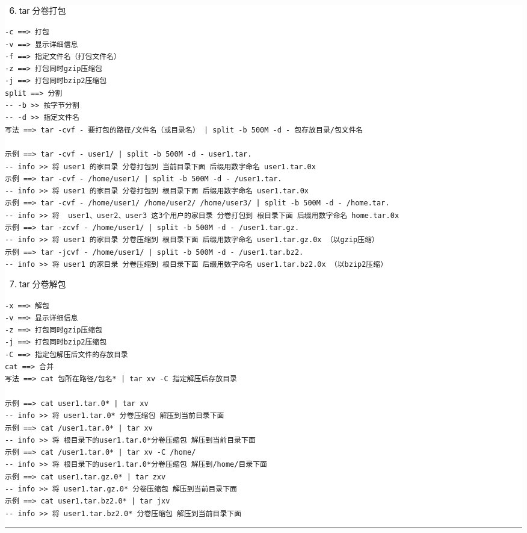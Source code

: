 6. tar 分卷打包

  ```shell
  -c ==> 打包
  -v ==> 显示详细信息
  -f ==> 指定文件名（打包文件名）
  -z ==> 打包同时gzip压缩包
  -j ==> 打包同时bzip2压缩包
  split ==> 分割
  -- -b >> 按字节分割
  -- -d >> 指定文件名
  写法 ==> tar -cvf - 要打包的路径/文件名（或目录名） | split -b 500M -d - 包存放目录/包文件名

  示例 ==> tar -cvf - user1/ | split -b 500M -d - user1.tar.
  -- info >> 将 user1 的家目录 分卷打包到 当前目录下面 后缀用数字命名 user1.tar.0x
  示例 ==> tar -cvf - /home/user1/ | split -b 500M -d - /user1.tar.
  -- info >> 将 user1 的家目录 分卷打包到 根目录下面 后缀用数字命名 user1.tar.0x
  示例 ==> tar -cvf - /home/user1/ /home/user2/ /home/user3/ | split -b 500M -d - /home.tar.
  -- info >> 将  user1、user2、user3 这3个用户的家目录 分卷打包到 根目录下面 后缀用数字命名 home.tar.0x
  示例 ==> tar -zcvf - /home/user1/ | split -b 500M -d - /user1.tar.gz.
  -- info >> 将 user1 的家目录 分卷压缩到 根目录下面 后缀用数字命名 user1.tar.gz.0x （以gzip压缩）
  示例 ==> tar -jcvf - /home/user1/ | split -b 500M -d - /user1.tar.bz2.
  -- info >> 将 user1 的家目录 分卷压缩到 根目录下面 后缀用数字命名 user1.tar.bz2.0x （以bzip2压缩）
  ```

7. tar 分卷解包

  ```shell
  -x ==> 解包
  -v ==> 显示详细信息
  -z ==> 打包同时gzip压缩包
  -j ==> 打包同时bzip2压缩包
  -C ==> 指定包解压后文件的存放目录
  cat ==> 合并
  写法 ==> cat 包所在路径/包名* | tar xv -C 指定解压后存放目录

  示例 ==> cat user1.tar.0* | tar xv
  -- info >> 将 user1.tar.0* 分卷压缩包 解压到当前目录下面
  示例 ==> cat /user1.tar.0* | tar xv
  -- info >> 将 根目录下的user1.tar.0*分卷压缩包 解压到当前目录下面
  示例 ==> cat /user1.tar.0* | tar xv -C /home/
  -- info >> 将 根目录下的user1.tar.0*分卷压缩包 解压到/home/目录下面
  示例 ==> cat user1.tar.gz.0* | tar zxv
  -- info >> 将 user1.tar.gz.0* 分卷压缩包 解压到当前目录下面
  示例 ==> cat user1.tar.bz2.0* | tar jxv
  -- info >> 将 user1.tar.bz2.0* 分卷压缩包 解压到当前目录下面
  ```

--------------------------------------------------------------------------------
